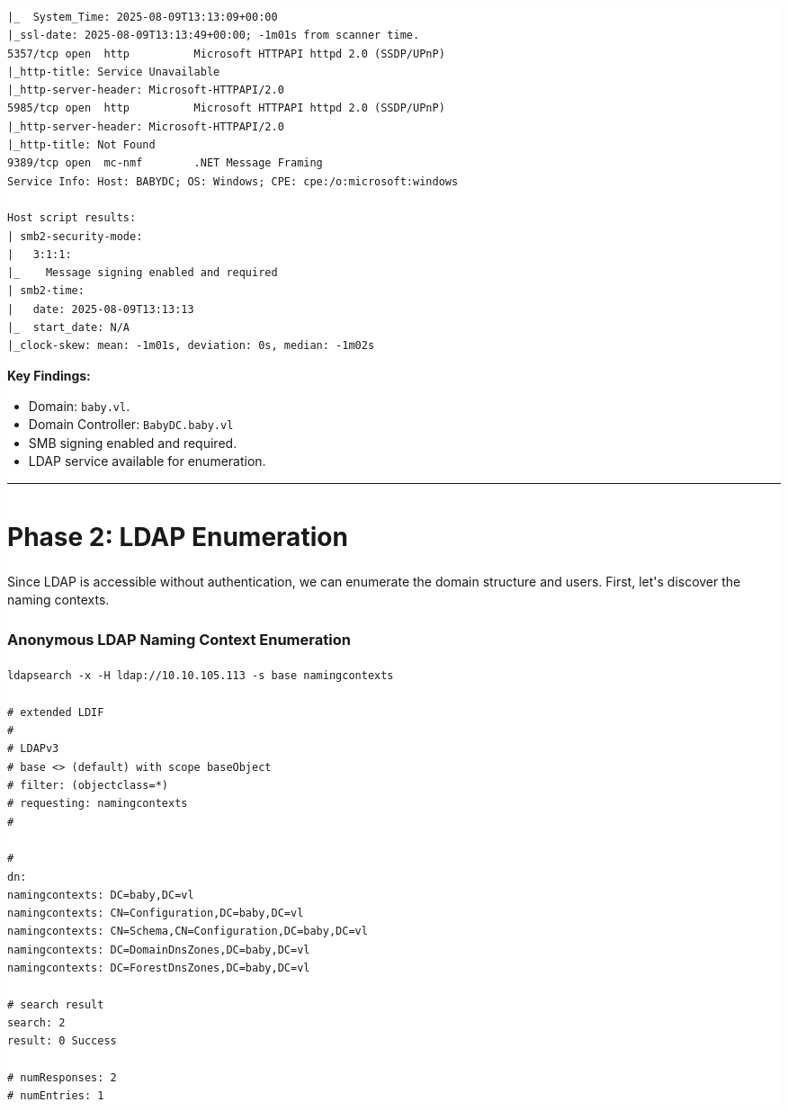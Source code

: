 ```
|_  System_Time: 2025-08-09T13:13:09+00:00
|_ssl-date: 2025-08-09T13:13:49+00:00; -1m01s from scanner time.
5357/tcp open  http          Microsoft HTTPAPI httpd 2.0 (SSDP/UPnP)
|_http-title: Service Unavailable
|_http-server-header: Microsoft-HTTPAPI/2.0
5985/tcp open  http          Microsoft HTTPAPI httpd 2.0 (SSDP/UPnP)
|_http-server-header: Microsoft-HTTPAPI/2.0
|_http-title: Not Found
9389/tcp open  mc-nmf        .NET Message Framing
Service Info: Host: BABYDC; OS: Windows; CPE: cpe:/o:microsoft:windows

Host script results:
| smb2-security-mode:
|   3:1:1:
|_    Message signing enabled and required
| smb2-time:
|   date: 2025-08-09T13:13:13
|_  start_date: N/A
|_clock-skew: mean: -1m01s, deviation: 0s, median: -1m02s
```

**Key Findings:**

- Domain: `baby.vl`.
- Domain Controller: `BabyDC.baby.vl`
- SMB signing enabled and required.
- LDAP service available for enumeration.

---

# Phase 2: LDAP Enumeration

Since LDAP is accessible without authentication, we can enumerate the domain structure and users. First, let's discover the naming contexts.

### Anonymous LDAP Naming Context Enumeration

```
ldapsearch -x -H ldap://10.10.105.113 -s base namingcontexts

# extended LDIF
#
# LDAPv3
# base <> (default) with scope baseObject
# filter: (objectclass=*)
# requesting: namingcontexts
#

#
dn:
namingcontexts: DC=baby,DC=vl
namingcontexts: CN=Configuration,DC=baby,DC=vl
namingcontexts: CN=Schema,CN=Configuration,DC=baby,DC=vl
namingcontexts: DC=DomainDnsZones,DC=baby,DC=vl
namingcontexts: DC=ForestDnsZones,DC=baby,DC=vl

# search result
search: 2
result: 0 Success

# numResponses: 2
# numEntries: 1

```